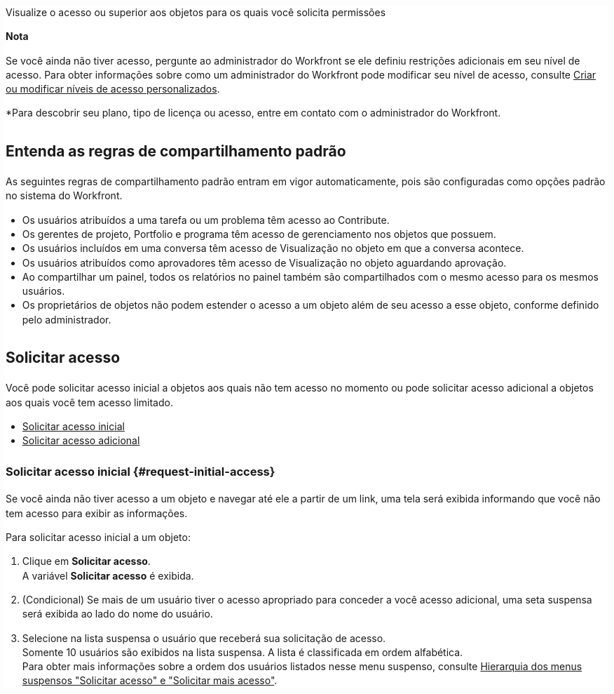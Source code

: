    <td> <p>Visualize o acesso ou superior aos objetos para os quais você solicita permissões</p> <p><b>Nota</b>

Se você ainda não tiver acesso, pergunte ao administrador do Workfront se ele definiu restrições adicionais em seu nível de acesso. Para obter informações sobre como um administrador do Workfront pode modificar seu nível de acesso, consulte <a href="../../administration-and-setup/add-users/configure-and-grant-access/create-modify-access-levels.md" class="MCXref xref">Criar ou modificar níveis de acesso personalizados</a>.</p> </td>
</tr> 
 </tbody> 
</table>

&#42;Para descobrir seu plano, tipo de licença ou acesso, entre em contato com o administrador do Workfront.

## Entenda as regras de compartilhamento padrão

As seguintes regras de compartilhamento padrão entram em vigor automaticamente, pois são configuradas como opções padrão no sistema do Workfront.

* Os usuários atribuídos a uma tarefa ou um problema têm acesso ao Contribute.
* Os gerentes de projeto, Portfolio e programa têm acesso de gerenciamento nos objetos que possuem.
* Os usuários incluídos em uma conversa têm acesso de Visualização no objeto em que a conversa acontece.
* Os usuários atribuídos como aprovadores têm acesso de Visualização no objeto aguardando aprovação.
* Ao compartilhar um painel, todos os relatórios no painel também são compartilhados com o mesmo acesso para os mesmos usuários.
* Os proprietários de objetos não podem estender o acesso a um objeto além de seu acesso a esse objeto, conforme definido pelo administrador.

## Solicitar acesso

Você pode solicitar acesso inicial a objetos aos quais não tem acesso no momento ou pode solicitar acesso adicional a objetos aos quais você tem acesso limitado.

* [Solicitar acesso inicial](#request-initial-access)
* [Solicitar acesso adicional](#request-additional-access)

### Solicitar acesso inicial  {#request-initial-access}

Se você ainda não tiver acesso a um objeto e navegar até ele a partir de um link, uma tela será exibida informando que você não tem acesso para exibir as informações.

Para solicitar acesso inicial a um objeto:

1. Clique em **Solicitar acesso**.\
   A variável **Solicitar acesso** é exibida.

1. (Condicional) Se mais de um usuário tiver o acesso apropriado para conceder a você acesso adicional, uma seta suspensa será exibida ao lado do nome do usuário.
1. Selecione na lista suspensa o usuário que receberá sua solicitação de acesso.\
   Somente 10 usuários são exibidos na lista suspensa. A lista é classificada em ordem alfabética.\
   Para obter mais informações sobre a ordem dos usuários listados nesse menu suspenso, consulte  [Hierarquia dos menus suspensos &quot;Solicitar acesso&quot; e &quot;Solicitar mais acesso&quot;](#hierarchy-of-the-request-access-and-request-more-access-drop-down-menus).
